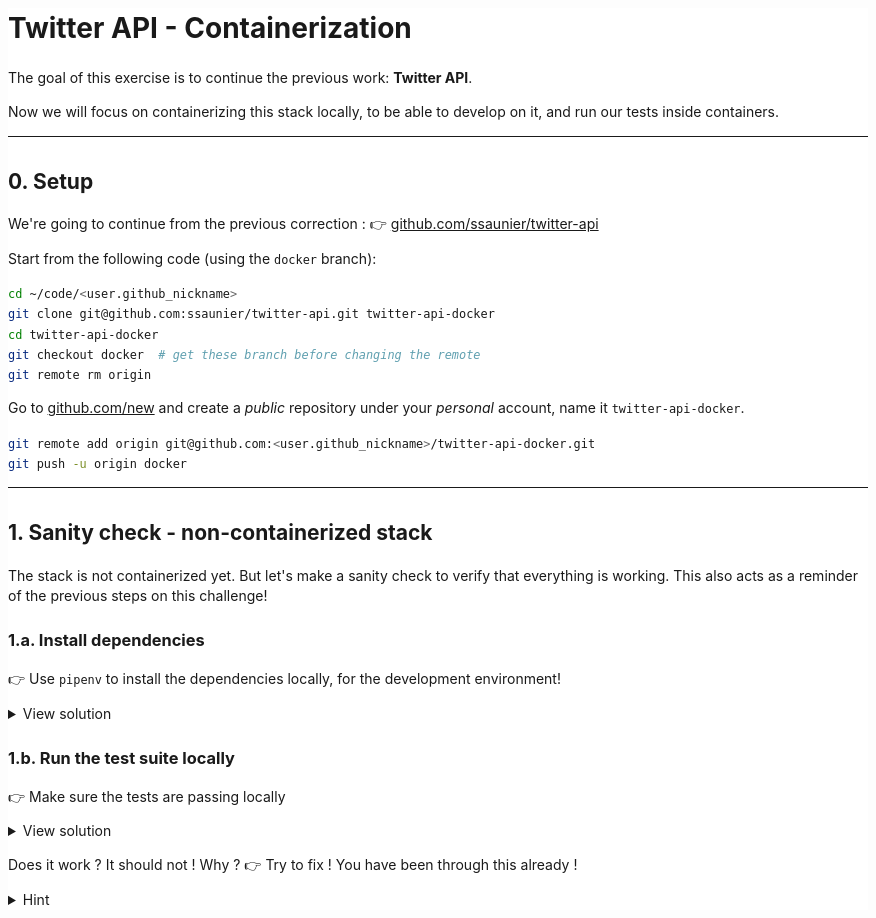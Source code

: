 # Twitter API - Containerization

The goal of this exercise is to continue the previous work: **Twitter API**.

Now we will focus on containerizing this stack locally, to be able to develop on it, and run our tests inside containers.

---

## 0. Setup

We're going to continue from the previous correction :
:point_right: [github.com/ssaunier/twitter-api](https://github.com/ssaunier/twitter-api)

Start from the following code (using the `docker` branch):

```bash
cd ~/code/<user.github_nickname>
git clone git@github.com:ssaunier/twitter-api.git twitter-api-docker
cd twitter-api-docker
git checkout docker  # get these branch before changing the remote
git remote rm origin
```

Go to [github.com/new](https://github.com/new) and create a _public_ repository under your _personal_ account, name it `twitter-api-docker`.

```bash
git remote add origin git@github.com:<user.github_nickname>/twitter-api-docker.git
git push -u origin docker
```

---

## 1. Sanity check - non-containerized stack 

The stack is not containerized yet. But let's make a sanity check to verify that everything is working. This also acts as a reminder of the previous steps on this challenge!

### 1.a. Install dependencies

:point_right: Use `pipenv` to install the dependencies locally, for the development environment!

<details><summary markdown='span'>View solution</summary></details>

### 1.b. Run the test suite locally

:point_right: Make sure the tests are passing locally

<details><summary markdown='span'>View solution</summary></details>

Does it work ? It should not ! Why ?
:point_right: Try to fix ! You have been through this already !

<details><summary markdown='span'>Hint</summary></details>
